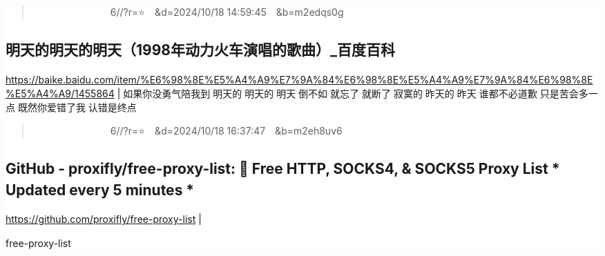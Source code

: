 >　　　　　　　　6//?r=⭐　&d=2024/10/18 14:59:45　&b=m2edqs0g
## 明天的明天的明天（1998年动力火车演唱的歌曲）_百度百科
https://baike.baidu.com/item/%E6%98%8E%E5%A4%A9%E7%9A%84%E6%98%8E%E5%A4%A9%E7%9A%84%E6%98%8E%E5%A4%A9/1455864
|
如果你没勇气陪我到
明天的 明天的 明天
倒不如 就忘了 就断了
寂寞的 昨天的 昨天
谁都不必道歉 只是苦会多一点
既然你爱错了我 认错是终点

>　　　　　　　　6//?r=⭐　&d=2024/10/18 16:37:47　&b=m2eh8uv6
## GitHub - proxifly/free-proxy-list: 🚀 Free HTTP, SOCKS4, & SOCKS5 Proxy List * Updated every 5 minutes *
https://github.com/proxifly/free-proxy-list
|

free-proxy-list

